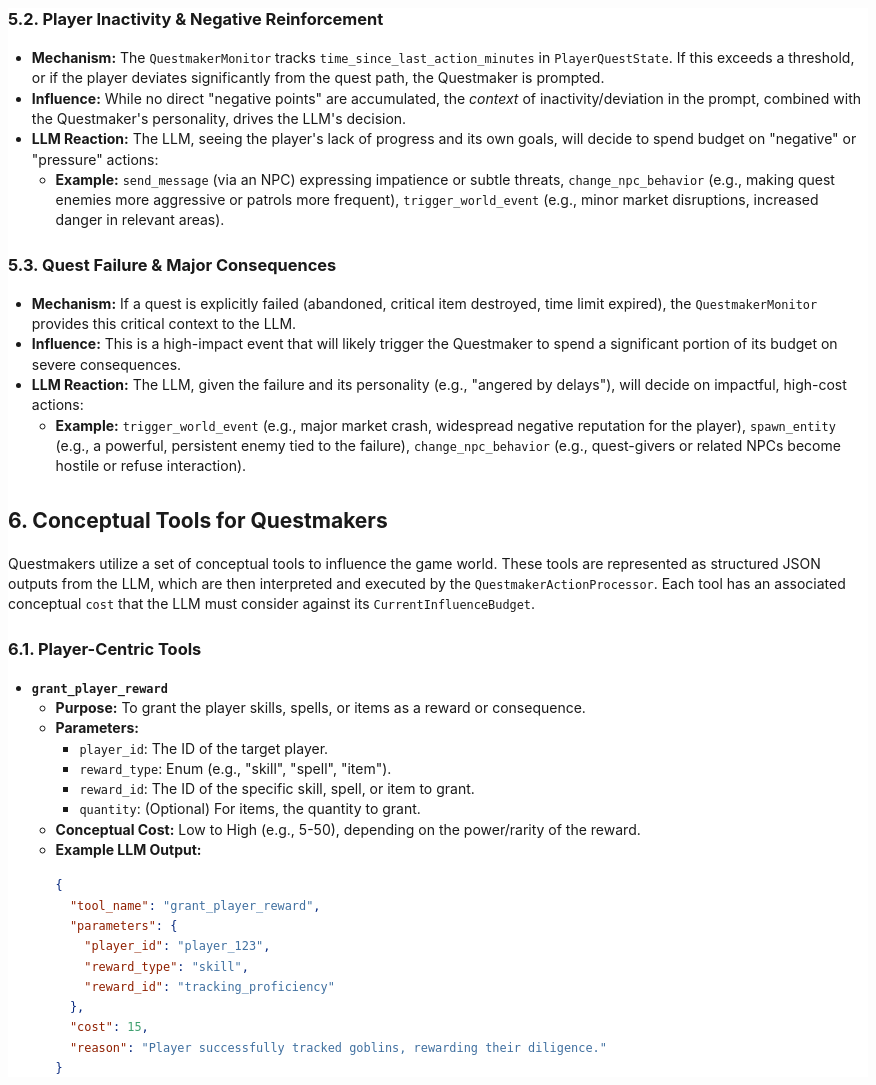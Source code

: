 ### 5.2. Player Inactivity & Negative Reinforcement

*   **Mechanism:** The `QuestmakerMonitor` tracks `time_since_last_action_minutes` in `PlayerQuestState`. If this exceeds a threshold, or if the player deviates significantly from the quest path, the Questmaker is prompted.
*   **Influence:** While no direct "negative points" are accumulated, the *context* of inactivity/deviation in the prompt, combined with the Questmaker's personality, drives the LLM's decision.
*   **LLM Reaction:** The LLM, seeing the player's lack of progress and its own goals, will decide to spend budget on "negative" or "pressure" actions:
    *   **Example:** `send_message` (via an NPC) expressing impatience or subtle threats, `change_npc_behavior` (e.g., making quest enemies more aggressive or patrols more frequent), `trigger_world_event` (e.g., minor market disruptions, increased danger in relevant areas).

### 5.3. Quest Failure & Major Consequences

*   **Mechanism:** If a quest is explicitly failed (abandoned, critical item destroyed, time limit expired), the `QuestmakerMonitor` provides this critical context to the LLM.
*   **Influence:** This is a high-impact event that will likely trigger the Questmaker to spend a significant portion of its budget on severe consequences.
*   **LLM Reaction:** The LLM, given the failure and its personality (e.g., "angered by delays"), will decide on impactful, high-cost actions:
    *   **Example:** `trigger_world_event` (e.g., major market crash, widespread negative reputation for the player), `spawn_entity` (e.g., a powerful, persistent enemy tied to the failure), `change_npc_behavior` (e.g., quest-givers or related NPCs become hostile or refuse interaction).

## 6. Conceptual Tools for Questmakers

Questmakers utilize a set of conceptual tools to influence the game world. These tools are represented as structured JSON outputs from the LLM, which are then interpreted and executed by the `QuestmakerActionProcessor`. Each tool has an associated conceptual `cost` that the LLM must consider against its `CurrentInfluenceBudget`.

### 6.1. Player-Centric Tools

*   **`grant_player_reward`**
    *   **Purpose:** To grant the player skills, spells, or items as a reward or consequence.
    *   **Parameters:**
        *   `player_id`: The ID of the target player.
        *   `reward_type`: Enum (e.g., "skill", "spell", "item").
        *   `reward_id`: The ID of the specific skill, spell, or item to grant.
        *   `quantity`: (Optional) For items, the quantity to grant.
    *   **Conceptual Cost:** Low to High (e.g., 5-50), depending on the power/rarity of the reward.
    *   **Example LLM Output:**
        ```json
        {
          "tool_name": "grant_player_reward",
          "parameters": {
            "player_id": "player_123",
            "reward_type": "skill",
            "reward_id": "tracking_proficiency"
          },
          "cost": 15,
          "reason": "Player successfully tracked goblins, rewarding their diligence."
        }
        ```
